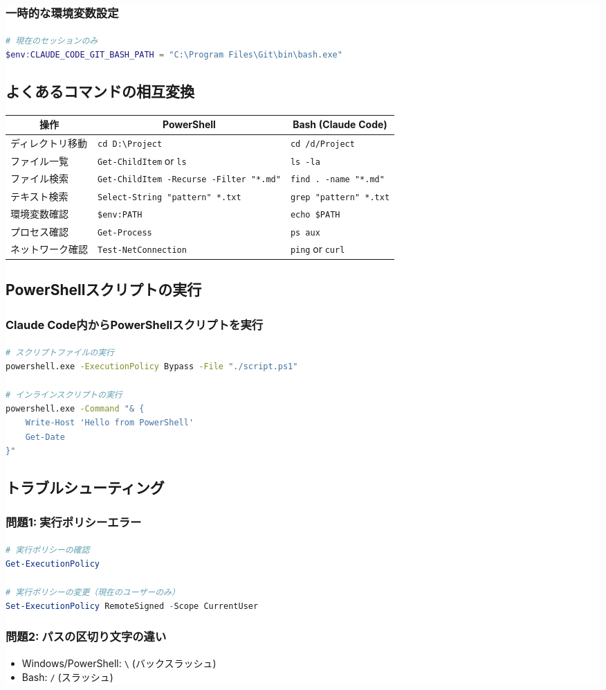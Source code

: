 ### 一時的な環境変数設定

```powershell
# 現在のセッションのみ
$env:CLAUDE_CODE_GIT_BASH_PATH = "C:\Program Files\Git\bin\bash.exe"
```

## よくあるコマンドの相互変換

| 操作 | PowerShell | Bash (Claude Code) |
|------|-----------|-------------------|
| ディレクトリ移動 | `cd D:\Project` | `cd /d/Project` |
| ファイル一覧 | `Get-ChildItem` or `ls` | `ls -la` |
| ファイル検索 | `Get-ChildItem -Recurse -Filter "*.md"` | `find . -name "*.md"` |
| テキスト検索 | `Select-String "pattern" *.txt` | `grep "pattern" *.txt` |
| 環境変数確認 | `$env:PATH` | `echo $PATH` |
| プロセス確認 | `Get-Process` | `ps aux` |
| ネットワーク確認 | `Test-NetConnection` | `ping` or `curl` |

## PowerShellスクリプトの実行

### Claude Code内からPowerShellスクリプトを実行

```bash
# スクリプトファイルの実行
powershell.exe -ExecutionPolicy Bypass -File "./script.ps1"

# インラインスクリプトの実行
powershell.exe -Command "& { 
    Write-Host 'Hello from PowerShell'
    Get-Date
}"
```

## トラブルシューティング

### 問題1: 実行ポリシーエラー
```powershell
# 実行ポリシーの確認
Get-ExecutionPolicy

# 実行ポリシーの変更（現在のユーザーのみ）
Set-ExecutionPolicy RemoteSigned -Scope CurrentUser
```

### 問題2: パスの区切り文字の違い
- Windows/PowerShell: `\` (バックスラッシュ)
- Bash: `/` (スラッシュ)
